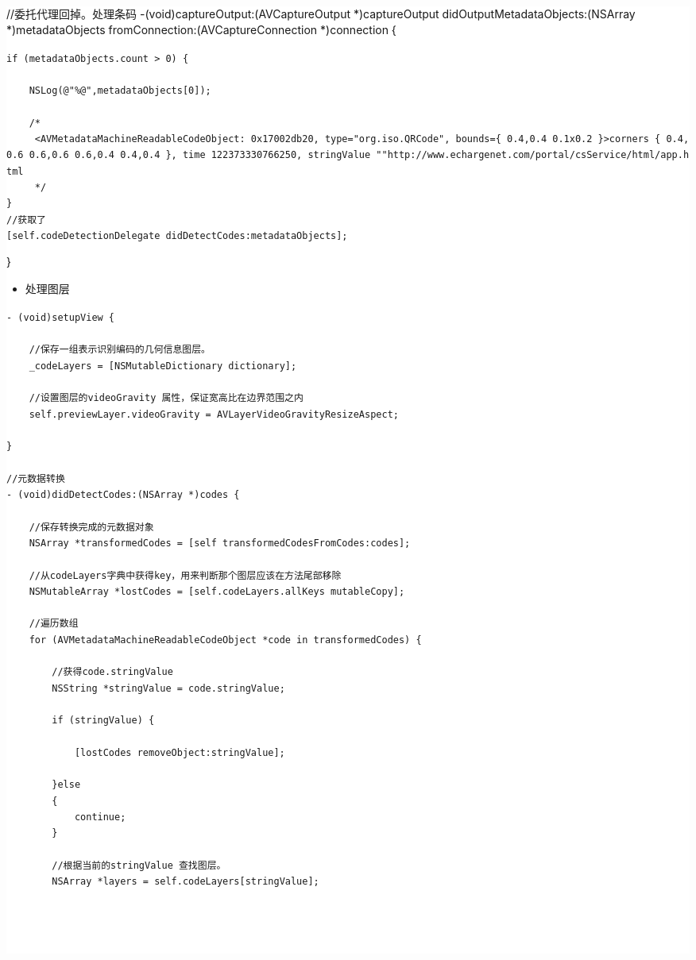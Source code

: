 
//委托代理回掉。处理条码
-(void)captureOutput:(AVCaptureOutput *)captureOutput
didOutputMetadataObjects:(NSArray *)metadataObjects
       fromConnection:(AVCaptureConnection *)connection {
    
    if (metadataObjects.count > 0) {
        
        NSLog(@"%@",metadataObjects[0]);
        
        /*
         <AVMetadataMachineReadableCodeObject: 0x17002db20, type="org.iso.QRCode", bounds={ 0.4,0.4 0.1x0.2 }>corners { 0.4,0.6 0.6,0.6 0.6,0.4 0.4,0.4 }, time 122373330766250, stringValue ""http://www.echargenet.com/portal/csService/html/app.html
         */
    }
    //获取了
    [self.codeDetectionDelegate didDetectCodes:metadataObjects];

}
</code></pre>

* 处理图层

<pre><code class="language-objectivec">- (void)setupView {

    //保存一组表示识别编码的几何信息图层。
    _codeLayers = [NSMutableDictionary dictionary];
    
    //设置图层的videoGravity 属性，保证宽高比在边界范围之内
    self.previewLayer.videoGravity = AVLayerVideoGravityResizeAspect;
    
}

//元数据转换
- (void)didDetectCodes:(NSArray *)codes {
    
    //保存转换完成的元数据对象
    NSArray *transformedCodes = [self transformedCodesFromCodes:codes];
    
    //从codeLayers字典中获得key，用来判断那个图层应该在方法尾部移除
    NSMutableArray *lostCodes = [self.codeLayers.allKeys mutableCopy];
    
    //遍历数组
    for (AVMetadataMachineReadableCodeObject *code in transformedCodes) {
        
        //获得code.stringValue
        NSString *stringValue = code.stringValue;
        
        if (stringValue) {
         
            [lostCodes removeObject:stringValue];
            
        }else
        {
            continue;
        }
        
        //根据当前的stringValue 查找图层。
        NSArray *layers = self.codeLayers[stringValue];
        